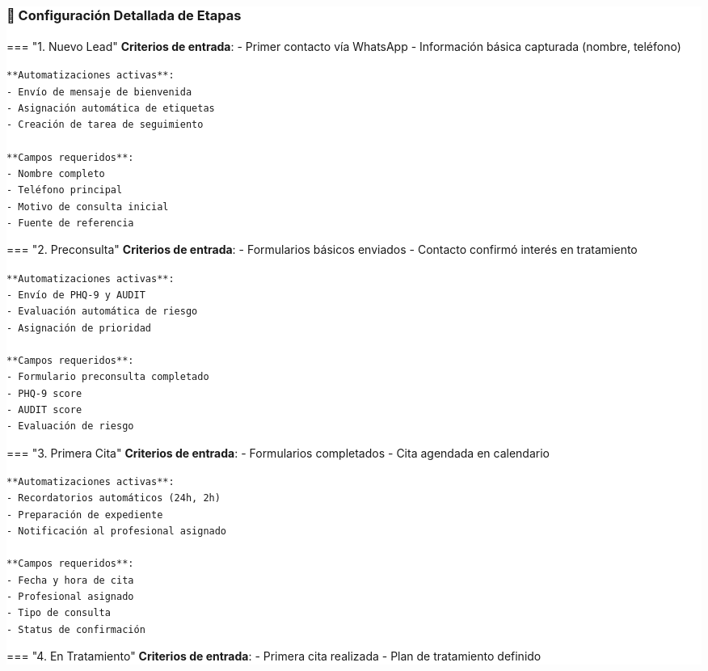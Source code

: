 ### 🏥 Configuración Detallada de Etapas

=== "1. Nuevo Lead"
    **Criterios de entrada**:
    - Primer contacto vía WhatsApp
    - Información básica capturada (nombre, teléfono)
    
    **Automatizaciones activas**:
    - Envío de mensaje de bienvenida
    - Asignación automática de etiquetas
    - Creación de tarea de seguimiento
    
    **Campos requeridos**:
    - Nombre completo
    - Teléfono principal
    - Motivo de consulta inicial
    - Fuente de referencia

=== "2. Preconsulta"
    **Criterios de entrada**:
    - Formularios básicos enviados
    - Contacto confirmó interés en tratamiento
    
    **Automatizaciones activas**:
    - Envío de PHQ-9 y AUDIT
    - Evaluación automática de riesgo
    - Asignación de prioridad
    
    **Campos requeridos**:
    - Formulario preconsulta completado
    - PHQ-9 score
    - AUDIT score
    - Evaluación de riesgo

=== "3. Primera Cita"
    **Criterios de entrada**:
    - Formularios completados
    - Cita agendada en calendario
    
    **Automatizaciones activas**:
    - Recordatorios automáticos (24h, 2h)
    - Preparación de expediente
    - Notificación al profesional asignado
    
    **Campos requeridos**:
    - Fecha y hora de cita
    - Profesional asignado
    - Tipo de consulta
    - Status de confirmación

=== "4. En Tratamiento"
    **Criterios de entrada**:
    - Primera cita realizada
    - Plan de tratamiento definido
    